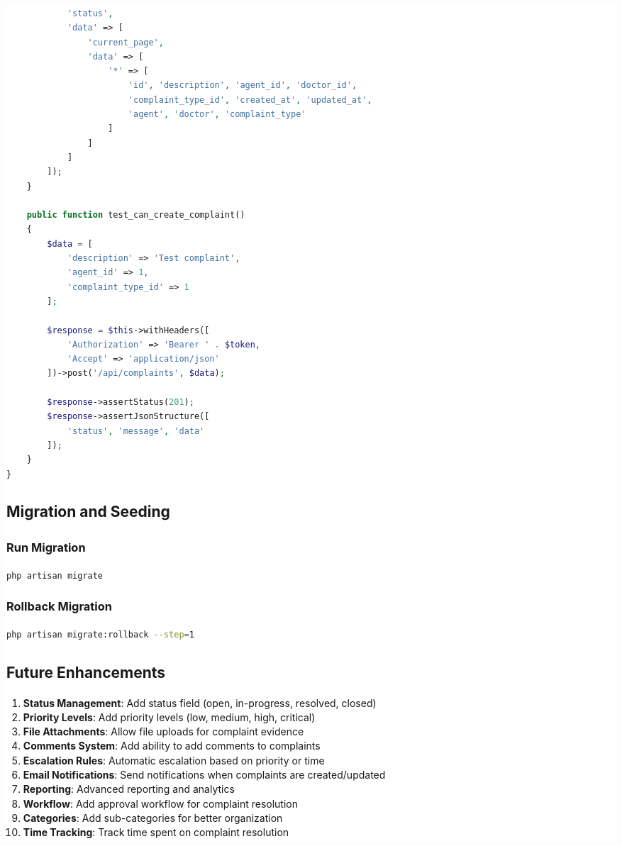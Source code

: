 ```php
            'status',
            'data' => [
                'current_page',
                'data' => [
                    '*' => [
                        'id', 'description', 'agent_id', 'doctor_id', 
                        'complaint_type_id', 'created_at', 'updated_at',
                        'agent', 'doctor', 'complaint_type'
                    ]
                ]
            ]
        ]);
    }
    
    public function test_can_create_complaint()
    {
        $data = [
            'description' => 'Test complaint',
            'agent_id' => 1,
            'complaint_type_id' => 1
        ];
        
        $response = $this->withHeaders([
            'Authorization' => 'Bearer ' . $token,
            'Accept' => 'application/json'
        ])->post('/api/complaints', $data);
        
        $response->assertStatus(201);
        $response->assertJsonStructure([
            'status', 'message', 'data'
        ]);
    }
}
```

## Migration and Seeding

### Run Migration
```bash
php artisan migrate
```

### Rollback Migration
```bash
php artisan migrate:rollback --step=1
```

## Future Enhancements

1. **Status Management**: Add status field (open, in-progress, resolved, closed)
2. **Priority Levels**: Add priority levels (low, medium, high, critical)
3. **File Attachments**: Allow file uploads for complaint evidence
4. **Comments System**: Add ability to add comments to complaints
5. **Escalation Rules**: Automatic escalation based on priority or time
6. **Email Notifications**: Send notifications when complaints are created/updated
7. **Reporting**: Advanced reporting and analytics
8. **Workflow**: Add approval workflow for complaint resolution
9. **Categories**: Add sub-categories for better organization
10. **Time Tracking**: Track time spent on complaint resolution
